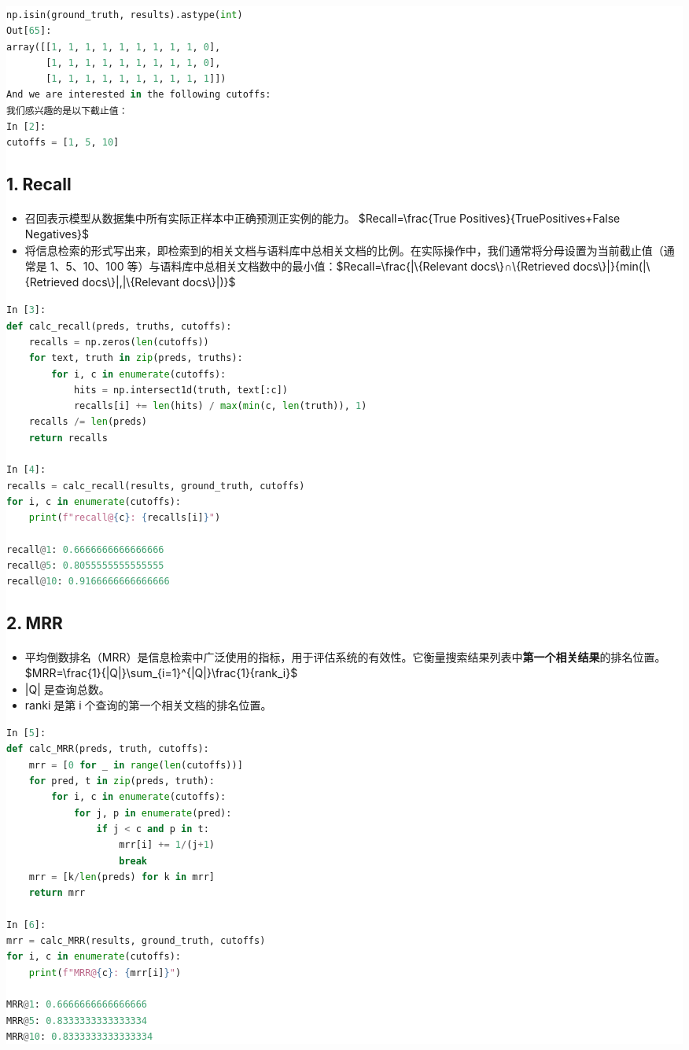```python
np.isin(ground_truth, results).astype(int)
Out[65]:
array([[1, 1, 1, 1, 1, 1, 1, 1, 1, 0],
       [1, 1, 1, 1, 1, 1, 1, 1, 1, 0],
       [1, 1, 1, 1, 1, 1, 1, 1, 1, 1]])
And we are interested in the following cutoffs:  
我们感兴趣的是以下截止值：
In [2]:
cutoffs = [1, 5, 10]
```
## 1. Recall  
- 召回表示模型从数据集中所有实际正样本中正确预测正实例的能力。
$Recall=\frac{True Positives}{TruePositives+False Negatives}$
- 将信息检索的形式写出来，即检索到的相关文档与语料库中总相关文档的比例。在实际操作中，我们通常将分母设置为当前截止值（通常是 1、5、10、100 等）与语料库中总相关文档数中的最小值：$Recall=\frac{|\{Relevant docs\}∩\{Retrieved docs\}|}{min(|\{Retrieved docs\}|,|\{Relevant docs\}|)}$
```python
In [3]:
def calc_recall(preds, truths, cutoffs):
    recalls = np.zeros(len(cutoffs))
    for text, truth in zip(preds, truths):
        for i, c in enumerate(cutoffs):
            hits = np.intersect1d(truth, text[:c])
            recalls[i] += len(hits) / max(min(c, len(truth)), 1)
    recalls /= len(preds)
    return recalls

In [4]:
recalls = calc_recall(results, ground_truth, cutoffs)
for i, c in enumerate(cutoffs):
    print(f"recall@{c}: {recalls[i]}")

recall@1: 0.6666666666666666
recall@5: 0.8055555555555555
recall@10: 0.9166666666666666
```
## 2. MRR
- 平均倒数排名（MRR）是信息检索中广泛使用的指标，用于评估系统的有效性。它衡量搜索结果列表中**第一个相关结果**的排名位置。$MRR=\frac{1}{|Q|}\sum_{i=1}^{|Q|}\frac{1}{rank_i}$
- |Q| 是查询总数。
- ranki 是第 i 个查询的第一个相关文档的排名位置。
```python
In [5]:
def calc_MRR(preds, truth, cutoffs):
    mrr = [0 for _ in range(len(cutoffs))]
    for pred, t in zip(preds, truth):
        for i, c in enumerate(cutoffs):
            for j, p in enumerate(pred):
                if j < c and p in t:
                    mrr[i] += 1/(j+1)
                    break
    mrr = [k/len(preds) for k in mrr]
    return mrr

In [6]:
mrr = calc_MRR(results, ground_truth, cutoffs)
for i, c in enumerate(cutoffs):
    print(f"MRR@{c}: {mrr[i]}")

MRR@1: 0.6666666666666666
MRR@5: 0.8333333333333334
MRR@10: 0.8333333333333334
```